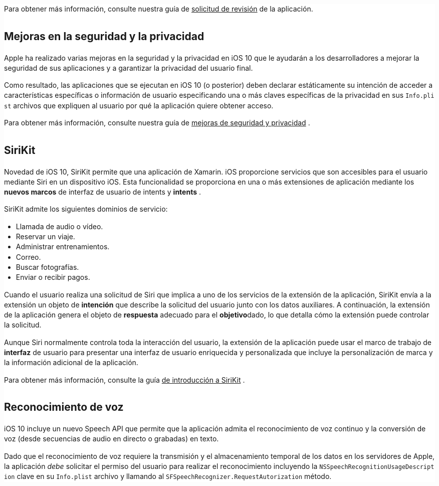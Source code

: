 Para obtener más información, consulte nuestra guía de [solicitud de revisión](~/ios/platform/request-app-review.md) de la aplicación.

## <a name="security-and-privacy-enhancements"></a>Mejoras en la seguridad y la privacidad

Apple ha realizado varias mejoras en la seguridad y la privacidad en iOS 10 que le ayudarán a los desarrolladores a mejorar la seguridad de sus aplicaciones y a garantizar la privacidad del usuario final.

Como resultado, las aplicaciones que se ejecutan en iOS 10 (o posterior) deben declarar estáticamente su intención de acceder a características específicas o información de usuario especificando una o más claves específicas de la privacidad en sus `Info.plist` archivos que expliquen al usuario por qué la aplicación quiere obtener acceso.

Para obtener más información, consulte nuestra guía de [mejoras de seguridad y privacidad](~/ios/app-fundamentals/security-privacy.md) .

## <a name="sirikit"></a>SiriKit

Novedad de iOS 10, SiriKit permite que una aplicación de Xamarin. iOS proporcione servicios que son accesibles para el usuario mediante Siri en un dispositivo iOS. Esta funcionalidad se proporciona en una o más extensiones de aplicación mediante los **nuevos marcos** de interfaz de usuario de intents y **intents** .

SiriKit admite los siguientes dominios de servicio:

- Llamada de audio o vídeo.
- Reservar un viaje.
- Administrar entrenamientos.
- Correo.
- Buscar fotografías.
- Enviar o recibir pagos.

Cuando el usuario realiza una solicitud de Siri que implica a uno de los servicios de la extensión de la aplicación, SiriKit envía a la extensión un objeto de **intención** que describe la solicitud del usuario junto con los datos auxiliares. A continuación, la extensión de la aplicación genera el objeto de **respuesta** adecuado para el **objetivo**dado, lo que detalla cómo la extensión puede controlar la solicitud.

Aunque Siri normalmente controla toda la interacción del usuario, la extensión de la aplicación puede usar el marco de trabajo de **interfaz** de usuario para presentar una interfaz de usuario enriquecida y personalizada que incluye la personalización de marca y la información adicional de la aplicación.

Para obtener más información, consulte la guía [de introducción a SiriKit](~/ios/platform/sirikit/index.md) .

## <a name="speech-recognition"></a>Reconocimiento de voz

iOS 10 incluye un nuevo Speech API que permite que la aplicación admita el reconocimiento de voz continuo y la conversión de voz (desde secuencias de audio en directo o grabadas) en texto.

Dado que el reconocimiento de voz requiere la transmisión y el almacenamiento temporal de los datos en los servidores de Apple, la aplicación _debe_ solicitar el permiso del usuario para realizar el reconocimiento incluyendo la `NSSpeechRecognitionUsageDescription` clave en su `Info.plist` archivo y llamando al `SFSpeechRecognizer.RequestAutorization` método.
